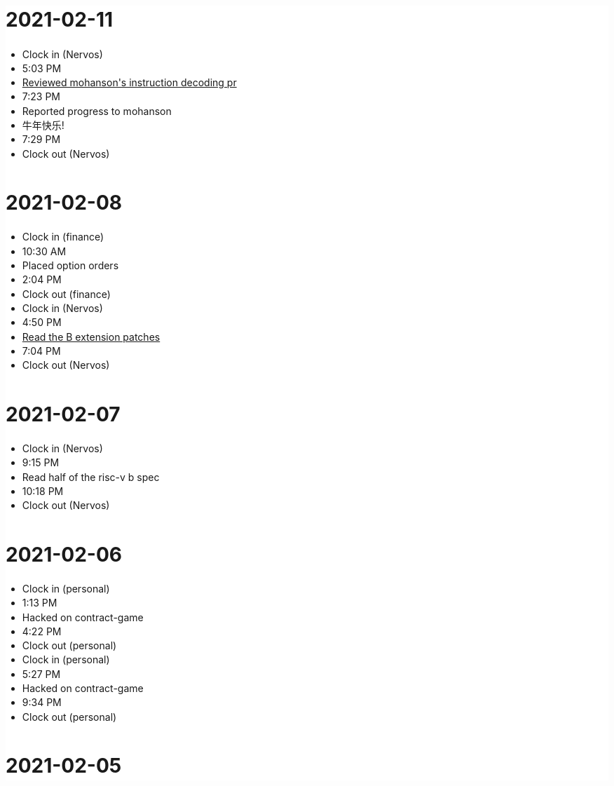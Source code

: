# 2021-02-11

- Clock in (Nervos)
- 5:03 PM
- [Reviewed mohanson's instruction decoding pr](https://github.com/mohanson/ckb-vm/pull/1)
- 7:23 PM
- Reported progress to mohanson
- 牛年快乐!
- 7:29 PM
- Clock out (Nervos)

# 2021-02-08

- Clock in (finance)
- 10:30 AM
- Placed option orders
- 2:04 PM
- Clock out (finance)
- Clock in (Nervos)
- 4:50 PM
- [Read the B extension patches](https://github.com/nervosnetwork/ckb-vm/pull/108)
- 7:04 PM
- Clock out (Nervos)

# 2021-02-07

- Clock in (Nervos)
- 9:15 PM
- Read half of the risc-v b spec
- 10:18 PM
- Clock out (Nervos)

# 2021-02-06

- Clock in (personal)
- 1:13 PM
- Hacked on contract-game
- 4:22 PM
- Clock out (personal)
- Clock in (personal)
- 5:27 PM
- Hacked on contract-game
- 9:34 PM
- Clock out (personal)

# 2021-02-05
